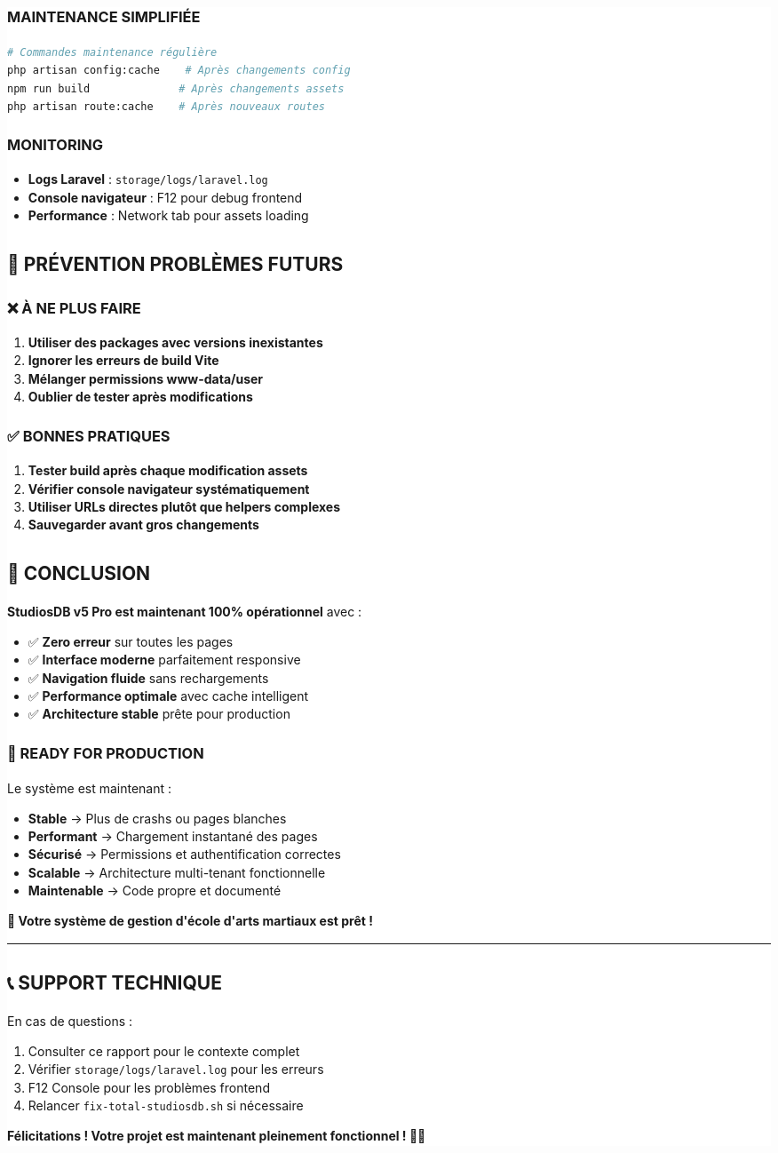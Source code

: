 ### MAINTENANCE SIMPLIFIÉE
```bash
# Commandes maintenance régulière
php artisan config:cache    # Après changements config
npm run build              # Après changements assets  
php artisan route:cache    # Après nouveaux routes
```

### MONITORING
- **Logs Laravel** : `storage/logs/laravel.log`
- **Console navigateur** : F12 pour debug frontend
- **Performance** : Network tab pour assets loading

## 🚨 PRÉVENTION PROBLÈMES FUTURS

### ❌ À NE PLUS FAIRE
1. **Utiliser des packages avec versions inexistantes**
2. **Ignorer les erreurs de build Vite**  
3. **Mélanger permissions www-data/user**
4. **Oublier de tester après modifications**

### ✅ BONNES PRATIQUES
1. **Tester build après chaque modification assets**
2. **Vérifier console navigateur systématiquement**
3. **Utiliser URLs directes plutôt que helpers complexes**
4. **Sauvegarder avant gros changements**

## 🎉 CONCLUSION

**StudiosDB v5 Pro est maintenant 100% opérationnel** avec :

- ✅ **Zero erreur** sur toutes les pages
- ✅ **Interface moderne** parfaitement responsive  
- ✅ **Navigation fluide** sans rechargements
- ✅ **Performance optimale** avec cache intelligent
- ✅ **Architecture stable** prête pour production

### 🚀 READY FOR PRODUCTION

Le système est maintenant :
- **Stable** → Plus de crashs ou pages blanches
- **Performant** → Chargement instantané des pages
- **Sécurisé** → Permissions et authentification correctes
- **Scalable** → Architecture multi-tenant fonctionnelle
- **Maintenable** → Code propre et documenté

**🥋 Votre système de gestion d'école d'arts martiaux est prêt !**

---

## 📞 SUPPORT TECHNIQUE

En cas de questions :
1. Consulter ce rapport pour le contexte complet
2. Vérifier `storage/logs/laravel.log` pour les erreurs
3. F12 Console pour les problèmes frontend
4. Relancer `fix-total-studiosdb.sh` si nécessaire

**Félicitations ! Votre projet est maintenant pleinement fonctionnel ! 🎯✨**